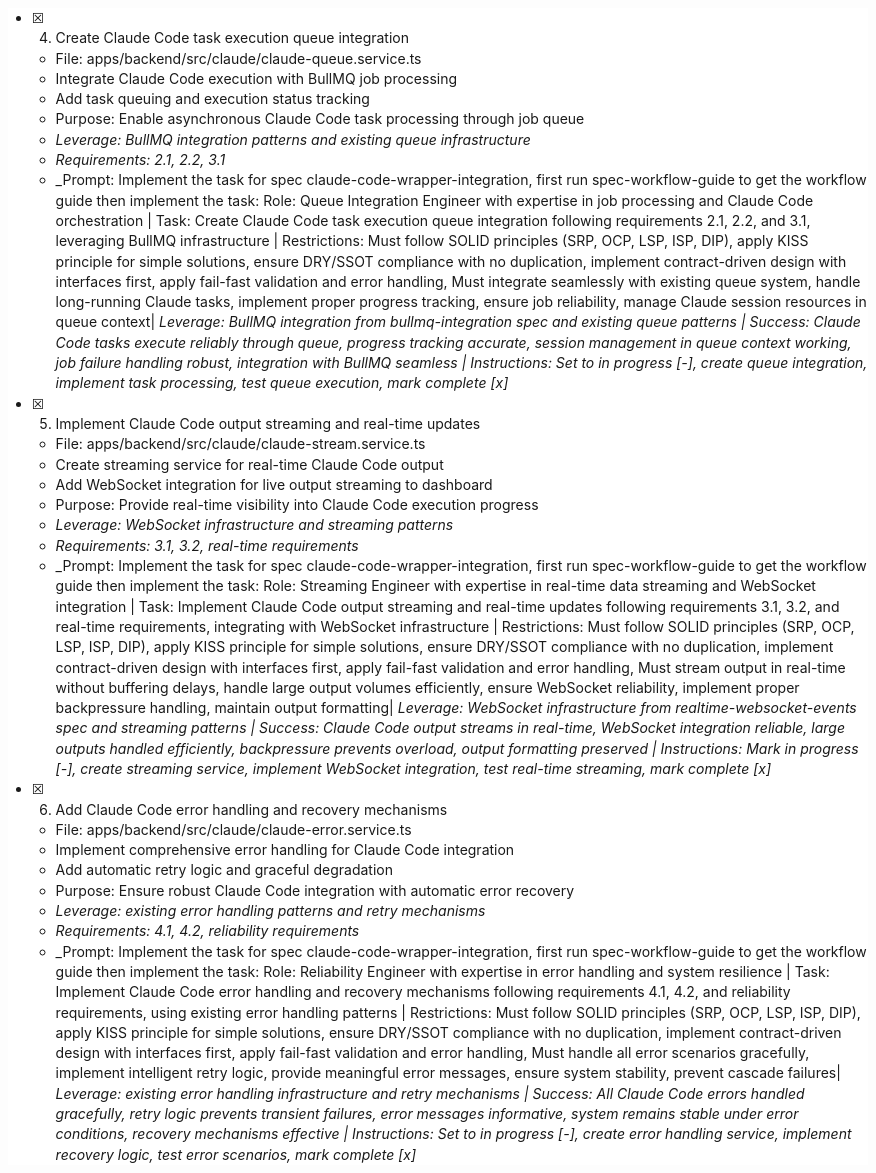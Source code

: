 - [x] 4. Create Claude Code task execution queue integration
  - File: apps/backend/src/claude/claude-queue.service.ts
  - Integrate Claude Code execution with BullMQ job processing
  - Add task queuing and execution status tracking
  - Purpose: Enable asynchronous Claude Code task processing through job queue
  - _Leverage: BullMQ integration patterns and existing queue infrastructure_
  - _Requirements: 2.1, 2.2, 3.1_
  - _Prompt: Implement the task for spec claude-code-wrapper-integration, first run spec-workflow-guide to get the workflow guide then implement the task: Role: Queue Integration Engineer with expertise in job processing and Claude Code orchestration | Task: Create Claude Code task execution queue integration following requirements 2.1, 2.2, and 3.1, leveraging BullMQ infrastructure | Restrictions: Must follow SOLID principles (SRP, OCP, LSP, ISP, DIP), apply KISS principle for simple solutions, ensure DRY/SSOT compliance with no duplication, implement contract-driven design with interfaces first, apply fail-fast validation and error handling,  Must integrate seamlessly with existing queue system, handle long-running Claude tasks, implement proper progress tracking, ensure job reliability, manage Claude session resources in queue context| _Leverage: BullMQ integration from bullmq-integration spec and existing queue patterns | Success: Claude Code tasks execute reliably through queue, progress tracking accurate, session management in queue context working, job failure handling robust, integration with BullMQ seamless | Instructions: Set to in progress [-], create queue integration, implement task processing, test queue execution, mark complete [x]_

- [x] 5. Implement Claude Code output streaming and real-time updates
  - File: apps/backend/src/claude/claude-stream.service.ts
  - Create streaming service for real-time Claude Code output
  - Add WebSocket integration for live output streaming to dashboard
  - Purpose: Provide real-time visibility into Claude Code execution progress
  - _Leverage: WebSocket infrastructure and streaming patterns_
  - _Requirements: 3.1, 3.2, real-time requirements_
  - _Prompt: Implement the task for spec claude-code-wrapper-integration, first run spec-workflow-guide to get the workflow guide then implement the task: Role: Streaming Engineer with expertise in real-time data streaming and WebSocket integration | Task: Implement Claude Code output streaming and real-time updates following requirements 3.1, 3.2, and real-time requirements, integrating with WebSocket infrastructure | Restrictions: Must follow SOLID principles (SRP, OCP, LSP, ISP, DIP), apply KISS principle for simple solutions, ensure DRY/SSOT compliance with no duplication, implement contract-driven design with interfaces first, apply fail-fast validation and error handling,  Must stream output in real-time without buffering delays, handle large output volumes efficiently, ensure WebSocket reliability, implement proper backpressure handling, maintain output formatting| _Leverage: WebSocket infrastructure from realtime-websocket-events spec and streaming patterns | Success: Claude Code output streams in real-time, WebSocket integration reliable, large outputs handled efficiently, backpressure prevents overload, output formatting preserved | Instructions: Mark in progress [-], create streaming service, implement WebSocket integration, test real-time streaming, mark complete [x]_

- [x] 6. Add Claude Code error handling and recovery mechanisms
  - File: apps/backend/src/claude/claude-error.service.ts
  - Implement comprehensive error handling for Claude Code integration
  - Add automatic retry logic and graceful degradation
  - Purpose: Ensure robust Claude Code integration with automatic error recovery
  - _Leverage: existing error handling patterns and retry mechanisms_
  - _Requirements: 4.1, 4.2, reliability requirements_
  - _Prompt: Implement the task for spec claude-code-wrapper-integration, first run spec-workflow-guide to get the workflow guide then implement the task: Role: Reliability Engineer with expertise in error handling and system resilience | Task: Implement Claude Code error handling and recovery mechanisms following requirements 4.1, 4.2, and reliability requirements, using existing error handling patterns | Restrictions: Must follow SOLID principles (SRP, OCP, LSP, ISP, DIP), apply KISS principle for simple solutions, ensure DRY/SSOT compliance with no duplication, implement contract-driven design with interfaces first, apply fail-fast validation and error handling,  Must handle all error scenarios gracefully, implement intelligent retry logic, provide meaningful error messages, ensure system stability, prevent cascade failures| _Leverage: existing error handling infrastructure and retry mechanisms | Success: All Claude Code errors handled gracefully, retry logic prevents transient failures, error messages informative, system remains stable under error conditions, recovery mechanisms effective | Instructions: Set to in progress [-], create error handling service, implement recovery logic, test error scenarios, mark complete [x]_
